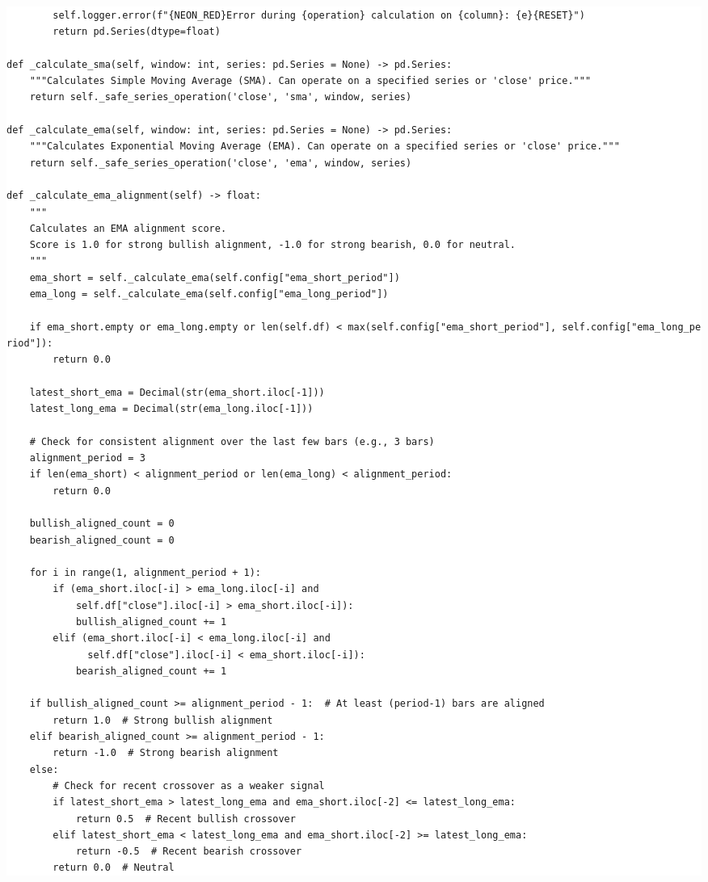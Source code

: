             self.logger.error(f"{NEON_RED}Error during {operation} calculation on {column}: {e}{RESET}")
            return pd.Series(dtype=float)

    def _calculate_sma(self, window: int, series: pd.Series = None) -> pd.Series:
        """Calculates Simple Moving Average (SMA). Can operate on a specified series or 'close' price."""
        return self._safe_series_operation('close', 'sma', window, series)

    def _calculate_ema(self, window: int, series: pd.Series = None) -> pd.Series:
        """Calculates Exponential Moving Average (EMA). Can operate on a specified series or 'close' price."""
        return self._safe_series_operation('close', 'ema', window, series)

    def _calculate_ema_alignment(self) -> float:
        """
        Calculates an EMA alignment score.
        Score is 1.0 for strong bullish alignment, -1.0 for strong bearish, 0.0 for neutral.
        """
        ema_short = self._calculate_ema(self.config["ema_short_period"])
        ema_long = self._calculate_ema(self.config["ema_long_period"])

        if ema_short.empty or ema_long.empty or len(self.df) < max(self.config["ema_short_period"], self.config["ema_long_period"]):
            return 0.0

        latest_short_ema = Decimal(str(ema_short.iloc[-1]))
        latest_long_ema = Decimal(str(ema_long.iloc[-1]))

        # Check for consistent alignment over the last few bars (e.g., 3 bars)
        alignment_period = 3
        if len(ema_short) < alignment_period or len(ema_long) < alignment_period:
            return 0.0

        bullish_aligned_count = 0
        bearish_aligned_count = 0

        for i in range(1, alignment_period + 1):
            if (ema_short.iloc[-i] > ema_long.iloc[-i] and
                self.df["close"].iloc[-i] > ema_short.iloc[-i]):
                bullish_aligned_count += 1
            elif (ema_short.iloc[-i] < ema_long.iloc[-i] and
                  self.df["close"].iloc[-i] < ema_short.iloc[-i]):
                bearish_aligned_count += 1

        if bullish_aligned_count >= alignment_period - 1:  # At least (period-1) bars are aligned
            return 1.0  # Strong bullish alignment
        elif bearish_aligned_count >= alignment_period - 1:
            return -1.0  # Strong bearish alignment
        else:
            # Check for recent crossover as a weaker signal
            if latest_short_ema > latest_long_ema and ema_short.iloc[-2] <= latest_long_ema:
                return 0.5  # Recent bullish crossover
            elif latest_short_ema < latest_long_ema and ema_short.iloc[-2] >= latest_long_ema:
                return -0.5  # Recent bearish crossover
            return 0.0  # Neutral
